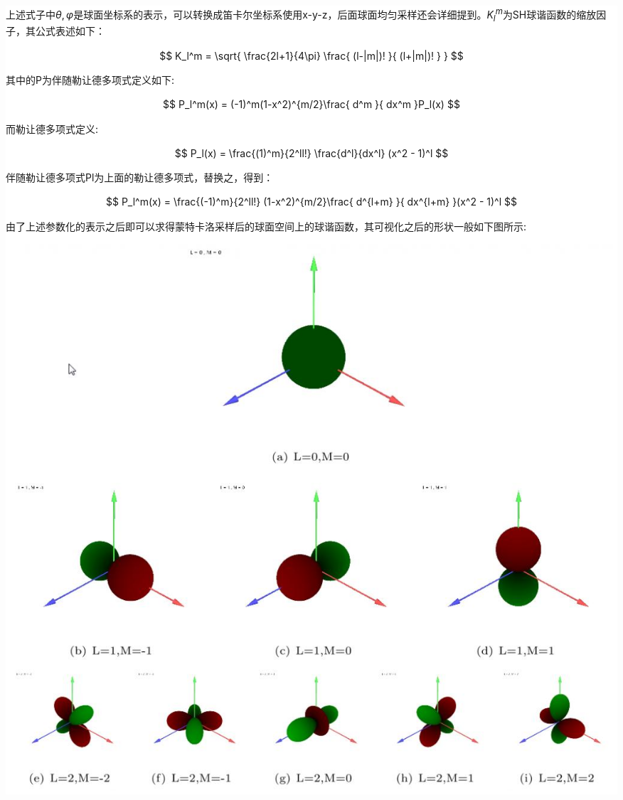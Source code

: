 上述式子中$\theta,\varphi$是球面坐标系的表示，可以转换成笛卡尔坐标系使用x-y-z，后面球面均匀采样还会详细提到。$K_l^m$为SH球谐函数的缩放因子，其公式表述如下：

$$
K_l^m = \sqrt{ \frac{2l+1}{4\pi} \frac{ (l-|m|)! }{ (l+|m|)! } }
$$


其中的P为伴随勒让德多项式定义如下:

$$
P_l^m(x) = (-1)^m(1-x^2)^{m/2}\frac{ d^m }{ dx^m }P_l(x)
$$

而勒让德多项式定义:

$$
P_l(x) =  \frac{(1)^m}{2^ll!} \frac{d^l}{dx^l} (x^2 - 1)^l
$$

伴随勒让德多项式Pl为上面的勒让德多项式，替换之，得到：

$$
P_l^m(x) =  \frac{(-1)^m}{2^ll!} (1-x^2)^{m/2}\frac{ d^{l+m} }{ dx^{l+m} }(x^2 - 1)^l
$$

由了上述参数化的表示之后即可以求得蒙特卡洛采样后的球面空间上的球谐函数，其可视化之后的形状一般如下图所示:

![](/img/post-engine/tex19.jpg)

